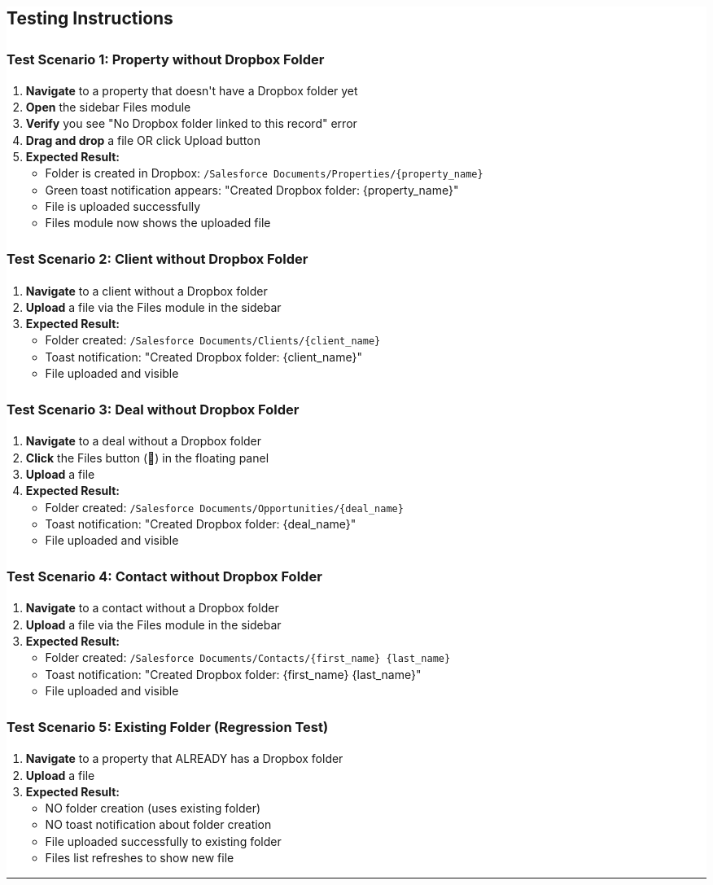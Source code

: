 ## Testing Instructions

### Test Scenario 1: Property without Dropbox Folder

1. **Navigate** to a property that doesn't have a Dropbox folder yet
2. **Open** the sidebar Files module
3. **Verify** you see "No Dropbox folder linked to this record" error
4. **Drag and drop** a file OR click Upload button
5. **Expected Result:**
   - Folder is created in Dropbox: `/Salesforce Documents/Properties/{property_name}`
   - Green toast notification appears: "Created Dropbox folder: {property_name}"
   - File is uploaded successfully
   - Files module now shows the uploaded file

### Test Scenario 2: Client without Dropbox Folder

1. **Navigate** to a client without a Dropbox folder
2. **Upload** a file via the Files module in the sidebar
3. **Expected Result:**
   - Folder created: `/Salesforce Documents/Clients/{client_name}`
   - Toast notification: "Created Dropbox folder: {client_name}"
   - File uploaded and visible

### Test Scenario 3: Deal without Dropbox Folder

1. **Navigate** to a deal without a Dropbox folder
2. **Click** the Files button (📎) in the floating panel
3. **Upload** a file
4. **Expected Result:**
   - Folder created: `/Salesforce Documents/Opportunities/{deal_name}`
   - Toast notification: "Created Dropbox folder: {deal_name}"
   - File uploaded and visible

### Test Scenario 4: Contact without Dropbox Folder

1. **Navigate** to a contact without a Dropbox folder
2. **Upload** a file via the Files module in the sidebar
3. **Expected Result:**
   - Folder created: `/Salesforce Documents/Contacts/{first_name} {last_name}`
   - Toast notification: "Created Dropbox folder: {first_name} {last_name}"
   - File uploaded and visible

### Test Scenario 5: Existing Folder (Regression Test)

1. **Navigate** to a property that ALREADY has a Dropbox folder
2. **Upload** a file
3. **Expected Result:**
   - NO folder creation (uses existing folder)
   - NO toast notification about folder creation
   - File uploaded successfully to existing folder
   - Files list refreshes to show new file

---